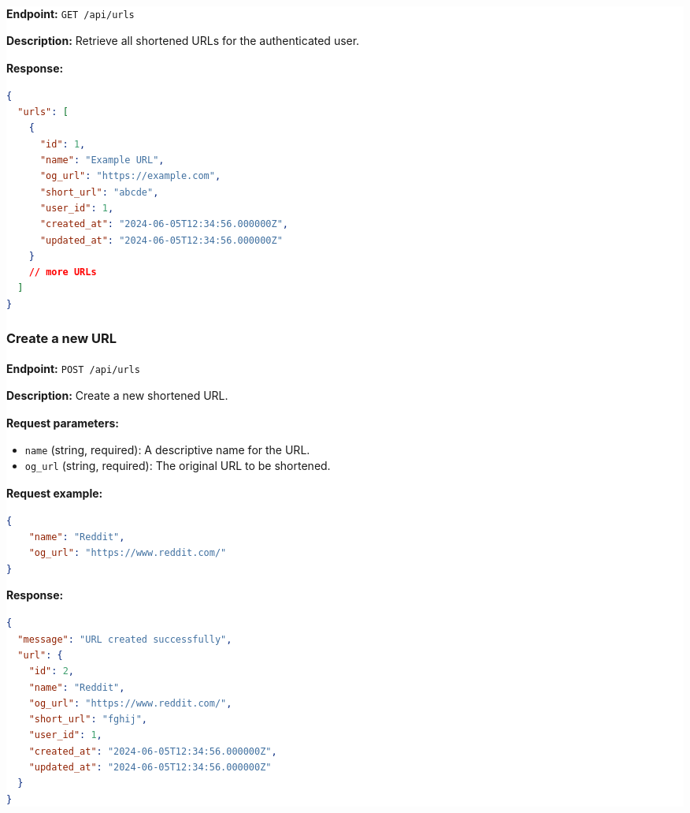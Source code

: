 **Endpoint:** `GET /api/urls`

**Description:** Retrieve all shortened URLs for the authenticated user.

**Response:**
```json
{
  "urls": [
    {
      "id": 1,
      "name": "Example URL",
      "og_url": "https://example.com",
      "short_url": "abcde",
      "user_id": 1,
      "created_at": "2024-06-05T12:34:56.000000Z",
      "updated_at": "2024-06-05T12:34:56.000000Z"
    }
    // more URLs
  ]
}
```

### Create a new URL

**Endpoint:** `POST /api/urls`

**Description:** Create a new shortened URL.

**Request parameters:**
- `name` (string, required): A descriptive name for the URL.
- `og_url` (string, required): The original URL to be shortened.

**Request example:**
```json
{
    "name": "Reddit",
    "og_url": "https://www.reddit.com/"
}
```

**Response:**
```json
{
  "message": "URL created successfully",
  "url": {
    "id": 2,
    "name": "Reddit",
    "og_url": "https://www.reddit.com/",
    "short_url": "fghij",
    "user_id": 1,
    "created_at": "2024-06-05T12:34:56.000000Z",
    "updated_at": "2024-06-05T12:34:56.000000Z"
  }
}
```
